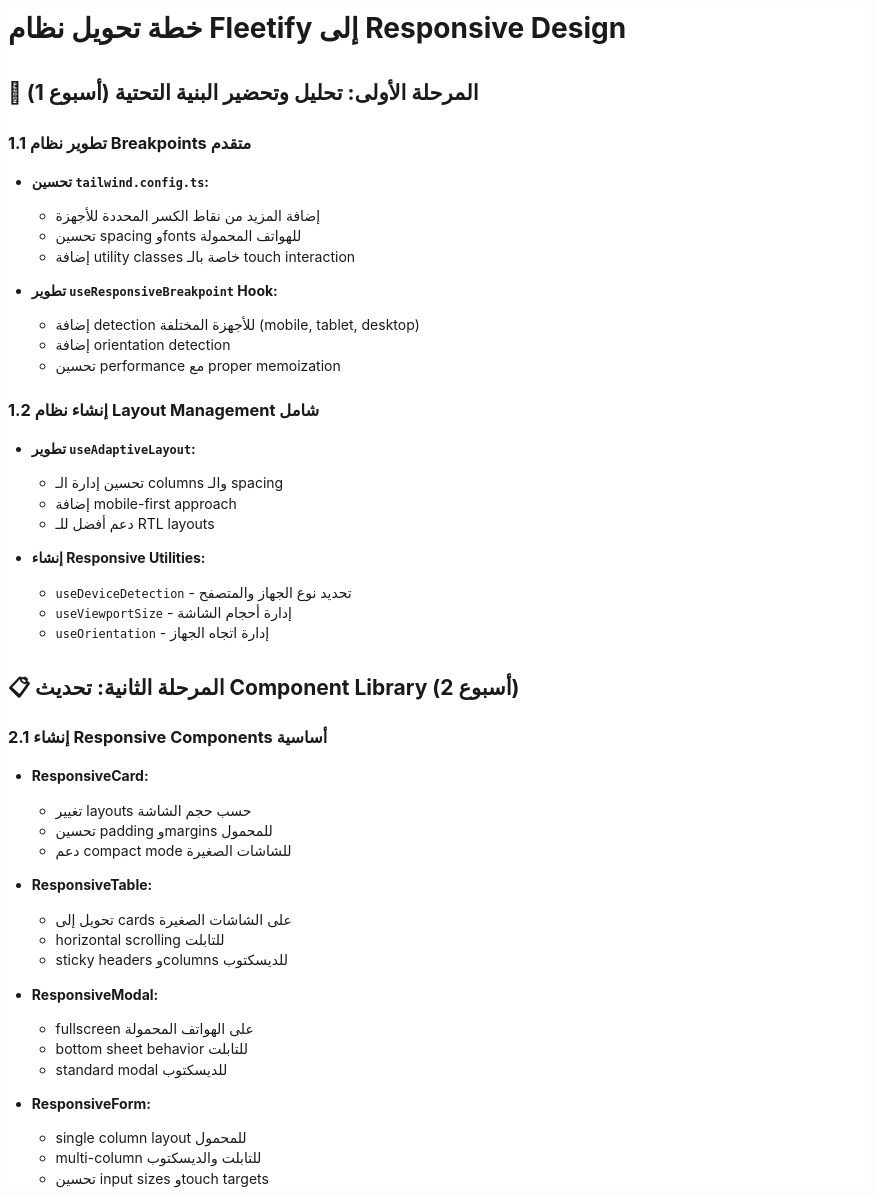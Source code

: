 # خطة تحويل نظام Fleetify إلى Responsive Design

## 📱 **المرحلة الأولى: تحليل وتحضير البنية التحتية (أسبوع 1)**

### 1.1 تطوير نظام Breakpoints متقدم
- **تحسين `tailwind.config.ts`:** 
  - إضافة المزيد من نقاط الكسر المحددة للأجهزة
  - تحسين spacing وfonts للهواتف المحمولة
  - إضافة utility classes خاصة بالـ touch interaction

- **تطوير `useResponsiveBreakpoint` Hook:**
  - إضافة detection للأجهزة المختلفة (mobile, tablet, desktop)
  - إضافة orientation detection
  - تحسين performance مع proper memoization

### 1.2 إنشاء نظام Layout Management شامل
- **تطوير `useAdaptiveLayout`:** 
  - تحسين إدارة الـ columns والـ spacing
  - إضافة mobile-first approach
  - دعم أفضل للـ RTL layouts

- **إنشاء Responsive Utilities:**
  - `useDeviceDetection` - تحديد نوع الجهاز والمتصفح
  - `useViewportSize` - إدارة أحجام الشاشة
  - `useOrientation` - إدارة اتجاه الجهاز

## 📋 **المرحلة الثانية: تحديث Component Library (أسبوع 2)**

### 2.1 إنشاء Responsive Components أساسية
- **ResponsiveCard:**
  - تغيير layouts حسب حجم الشاشة
  - تحسين padding وmargins للمحمول
  - دعم compact mode للشاشات الصغيرة

- **ResponsiveTable:**
  - تحويل إلى cards على الشاشات الصغيرة
  - horizontal scrolling للتابلت
  - sticky headers وcolumns للديسكتوب

- **ResponsiveModal:**
  - fullscreen على الهواتف المحمولة
  - bottom sheet behavior للتابلت
  - standard modal للديسكتوب

- **ResponsiveForm:**
  - single column layout للمحمول
  - multi-column للتابلت والديسكتوب
  - تحسين input sizes وtouch targets
